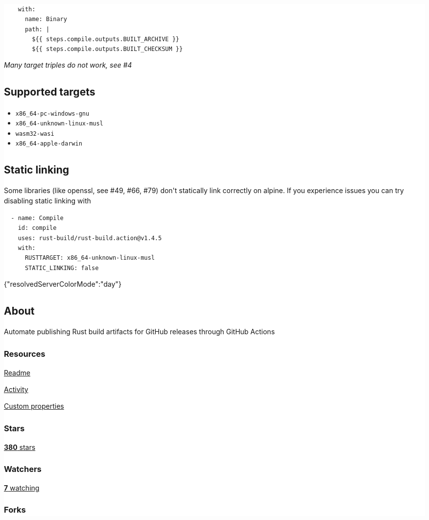         with:
          name: Binary
          path: |
            ${{ steps.compile.outputs.BUILT_ARCHIVE }}
            ${{ steps.compile.outputs.BUILT_CHECKSUM }}

_Many target triples do not work, see #4_

## Supported targets

[](#supported-targets)

*   `x86_64-pc-windows-gnu`
*   `x86_64-unknown-linux-musl`
*   `wasm32-wasi`
*   `x86_64-apple-darwin`

## Static linking

[](#static-linking)

Some libraries (like openssl, see #49, #66, #79) don't statically link correctly on alpine. If you experience issues you can try disabling static linking with

      - name: Compile
        id: compile
        uses: rust-build/rust-build.action@v1.4.5
        with:
          RUSTTARGET: x86_64-unknown-linux-musl
          STATIC_LINKING: false

{"resolvedServerColorMode":"day"}

## About

Automate publishing Rust build artifacts for GitHub releases through GitHub Actions 

### Resources

  [Readme](#readme-ov-file) 

  [Activity](/rust-build/rust-build.action/activity)

  [Custom properties](/rust-build/rust-build.action/custom-properties)

### Stars

  [**380** stars](/rust-build/rust-build.action/stargazers)

### Watchers

  [**7** watching](/rust-build/rust-build.action/watchers)

### Forks
